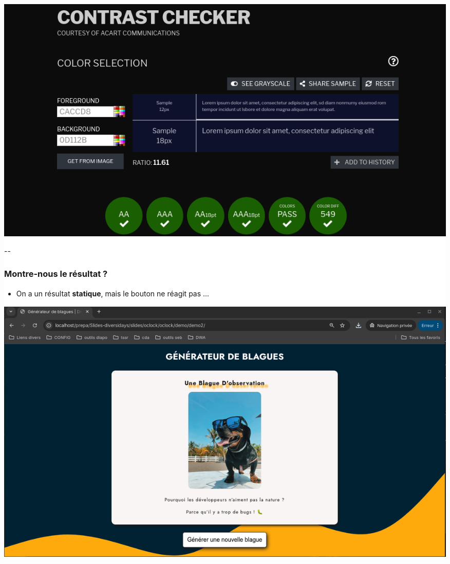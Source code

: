 ![capture14](./images/capture14.png)

--

### Montre-nous le résultat ?

- On a un résultat **statique**, mais le bouton ne réagit pas ...

![capture12](./images/capture12.png)
